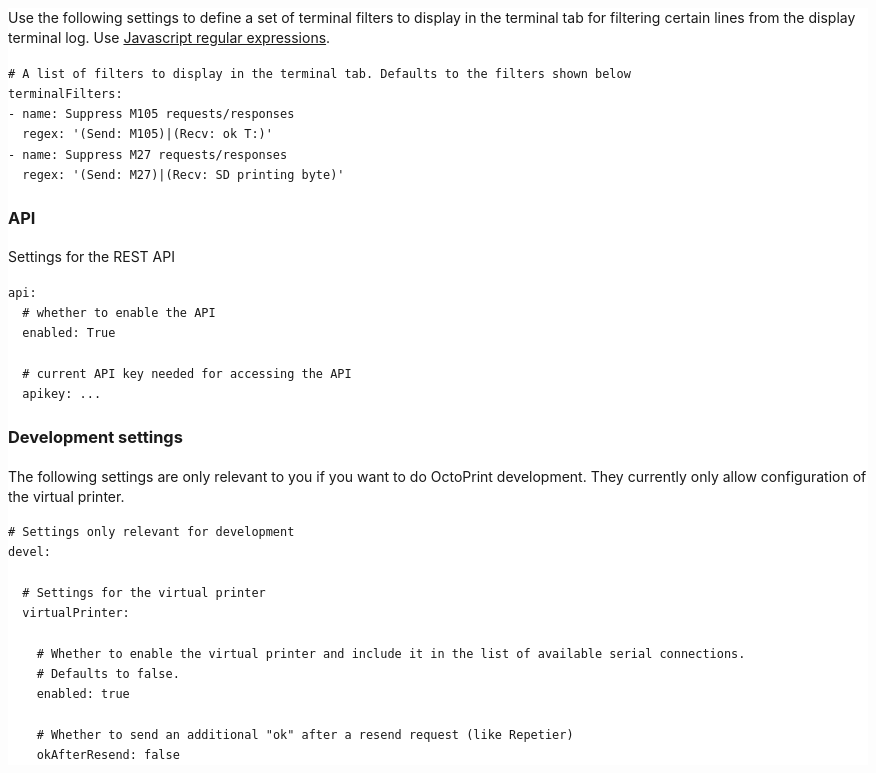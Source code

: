 Use the following settings to define a set of terminal filters to display in the terminal tab for filtering certain lines from the display terminal log. Use [Javascript regular expressions](https://developer.mozilla.org/en/docs/Web/JavaScript/Guide/Regular_Expressions).

    # A list of filters to display in the terminal tab. Defaults to the filters shown below
    terminalFilters:
    - name: Suppress M105 requests/responses
      regex: '(Send: M105)|(Recv: ok T:)'
    - name: Suppress M27 requests/responses
      regex: '(Send: M27)|(Recv: SD printing byte)'

### API

Settings for the REST API

    api:
      # whether to enable the API
      enabled: True

      # current API key needed for accessing the API
      apikey: ...

### Development settings

The following settings are only relevant to you if you want to do OctoPrint development. They currently only allow configuration of the virtual printer.

    # Settings only relevant for development
    devel:

      # Settings for the virtual printer
      virtualPrinter:

        # Whether to enable the virtual printer and include it in the list of available serial connections.
        # Defaults to false.
        enabled: true

        # Whether to send an additional "ok" after a resend request (like Repetier)
        okAfterResend: false
